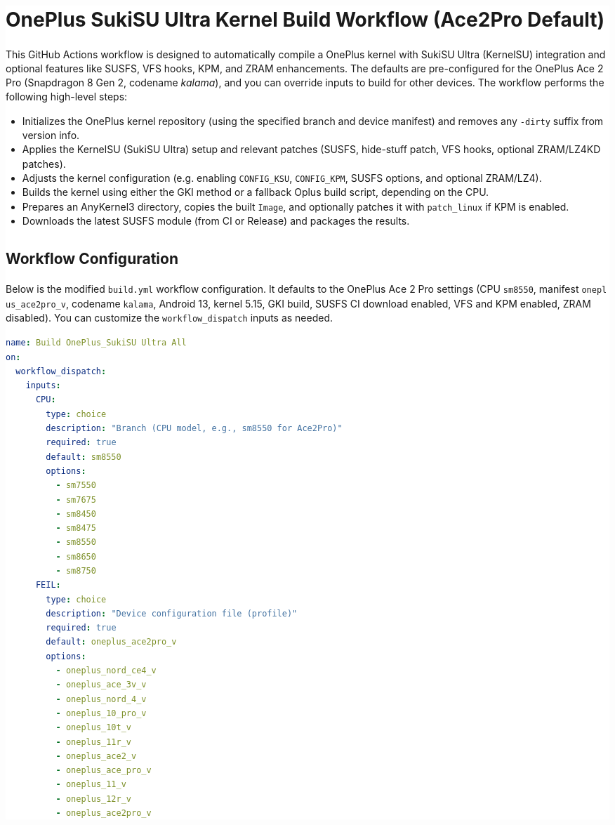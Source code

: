 # OnePlus SukiSU Ultra Kernel Build Workflow (Ace2Pro Default)

This GitHub Actions workflow is designed to automatically compile a OnePlus kernel with SukiSU Ultra (KernelSU) integration and optional features like SUSFS, VFS hooks, KPM, and ZRAM enhancements. The defaults are pre-configured for the OnePlus Ace 2 Pro (Snapdragon 8 Gen 2, codename *kalama*), and you can override inputs to build for other devices. The workflow performs the following high-level steps:

* Initializes the OnePlus kernel repository (using the specified branch and device manifest) and removes any `-dirty` suffix from version info.
* Applies the KernelSU (SukiSU Ultra) setup and relevant patches (SUSFS, hide-stuff patch, VFS hooks, optional ZRAM/LZ4KD patches).
* Adjusts the kernel configuration (e.g. enabling `CONFIG_KSU`, `CONFIG_KPM`, SUSFS options, and optional ZRAM/LZ4).
* Builds the kernel using either the GKI method or a fallback Oplus build script, depending on the CPU.
* Prepares an AnyKernel3 directory, copies the built `Image`, and optionally patches it with `patch_linux` if KPM is enabled.
* Downloads the latest SUSFS module (from CI or Release) and packages the results.

## Workflow Configuration

Below is the modified `build.yml` workflow configuration. It defaults to the OnePlus Ace 2 Pro settings (CPU `sm8550`, manifest `oneplus_ace2pro_v`, codename `kalama`, Android 13, kernel 5.15, GKI build, SUSFS CI download enabled, VFS and KPM enabled, ZRAM disabled). You can customize the `workflow_dispatch` inputs as needed.

```yaml
name: Build OnePlus_SukiSU Ultra All
on:
  workflow_dispatch:
    inputs:
      CPU:
        type: choice
        description: "Branch (CPU model, e.g., sm8550 for Ace2Pro)"
        required: true
        default: sm8550
        options:
          - sm7550
          - sm7675
          - sm8450
          - sm8475
          - sm8550
          - sm8650
          - sm8750
      FEIL:
        type: choice
        description: "Device configuration file (profile)"
        required: true
        default: oneplus_ace2pro_v
        options:
          - oneplus_nord_ce4_v
          - oneplus_ace_3v_v
          - oneplus_nord_4_v
          - oneplus_10_pro_v
          - oneplus_10t_v
          - oneplus_11r_v
          - oneplus_ace2_v
          - oneplus_ace_pro_v
          - oneplus_11_v
          - oneplus_12r_v
          - oneplus_ace2pro_v
```